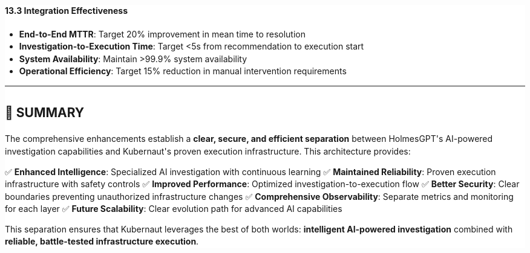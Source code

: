 #### **13.3 Integration Effectiveness**
- **End-to-End MTTR**: Target 20% improvement in mean time to resolution
- **Investigation-to-Execution Time**: Target <5s from recommendation to execution start
- **System Availability**: Maintain >99.9% system availability
- **Operational Efficiency**: Target 15% reduction in manual intervention requirements

---

## 🎯 **SUMMARY**

The comprehensive enhancements establish a **clear, secure, and efficient separation** between HolmesGPT's AI-powered investigation capabilities and Kubernaut's proven execution infrastructure. This architecture provides:

✅ **Enhanced Intelligence**: Specialized AI investigation with continuous learning
✅ **Maintained Reliability**: Proven execution infrastructure with safety controls
✅ **Improved Performance**: Optimized investigation-to-execution flow
✅ **Better Security**: Clear boundaries preventing unauthorized infrastructure changes
✅ **Comprehensive Observability**: Separate metrics and monitoring for each layer
✅ **Future Scalability**: Clear evolution path for advanced AI capabilities

This separation ensures that Kubernaut leverages the best of both worlds: **intelligent AI-powered investigation** combined with **reliable, battle-tested infrastructure execution**.
